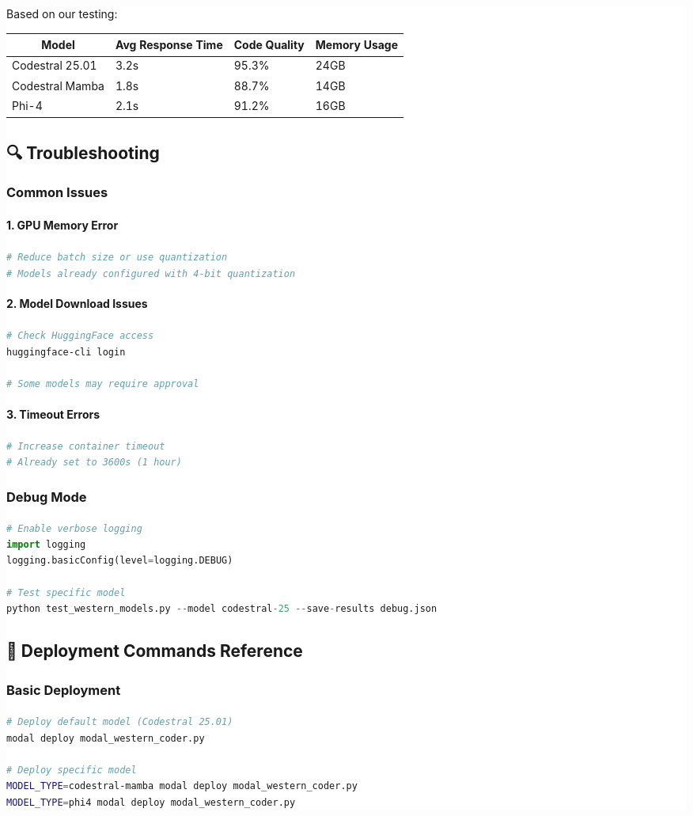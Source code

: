Based on our testing:

| Model | Avg Response Time | Code Quality | Memory Usage |
|-------|------------------|--------------|--------------|
| Codestral 25.01 | 3.2s | 95.3% | 24GB |
| Codestral Mamba | 1.8s | 88.7% | 14GB |
| Phi-4 | 2.1s | 91.2% | 16GB |

## 🔍 Troubleshooting

### Common Issues

#### 1. GPU Memory Error
```bash
# Reduce batch size or use quantization
# Models already configured with 4-bit quantization
```

#### 2. Model Download Issues
```bash
# Check HuggingFace access
huggingface-cli login

# Some models may require approval
```

#### 3. Timeout Errors
```bash
# Increase container timeout
# Already set to 3600s (1 hour)
```

### Debug Mode
```python
# Enable verbose logging
import logging
logging.basicConfig(level=logging.DEBUG)

# Test specific model
python test_western_models.py --model codestral-25 --save-results debug.json
```

## 🚀 Deployment Commands Reference

### Basic Deployment
```bash
# Deploy default model (Codestral 25.01)
modal deploy modal_western_coder.py

# Deploy specific model
MODEL_TYPE=codestral-mamba modal deploy modal_western_coder.py
MODEL_TYPE=phi4 modal deploy modal_western_coder.py
```
